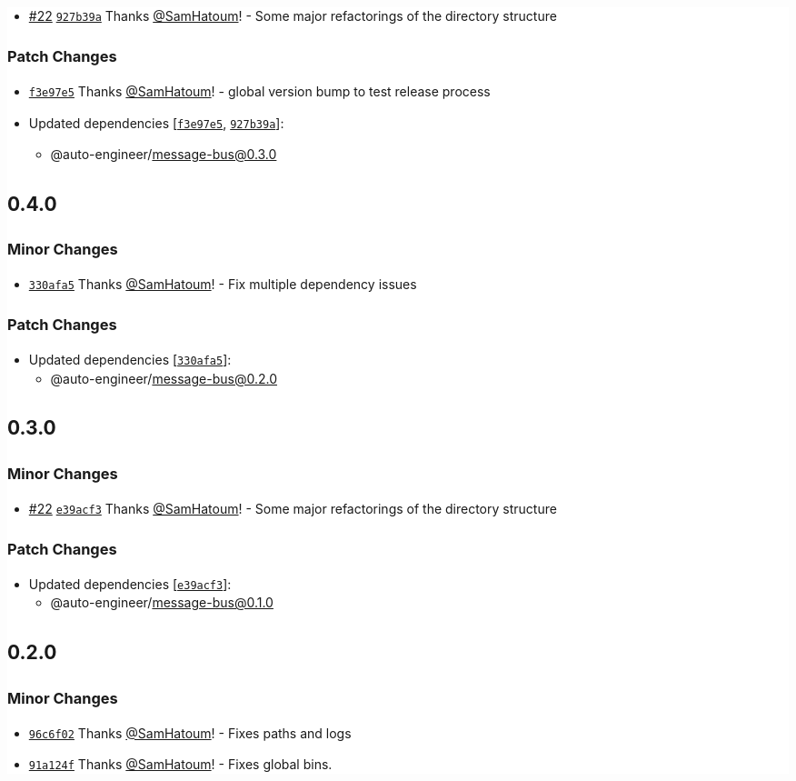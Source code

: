 - [#22](https://github.com/SamHatoum/auto-engineer/pull/22) [`927b39a`](https://github.com/SamHatoum/auto-engineer/commit/927b39a2c08c0baa1942b2955a8e8015e09364d9) Thanks [@SamHatoum](https://github.com/SamHatoum)! - Some major refactorings of the directory structure

### Patch Changes

- [`f3e97e5`](https://github.com/SamHatoum/auto-engineer/commit/f3e97e563b79ca8328e802dd502e65285ec58ce9) Thanks [@SamHatoum](https://github.com/SamHatoum)! - global version bump to test release process

- Updated dependencies [[`f3e97e5`](https://github.com/SamHatoum/auto-engineer/commit/f3e97e563b79ca8328e802dd502e65285ec58ce9), [`927b39a`](https://github.com/SamHatoum/auto-engineer/commit/927b39a2c08c0baa1942b2955a8e8015e09364d9)]:
  - @auto-engineer/message-bus@0.3.0

## 0.4.0

### Minor Changes

- [`330afa5`](https://github.com/SamHatoum/auto-engineer/commit/330afa565079e3b528d0f448d64919a8dc78d684) Thanks [@SamHatoum](https://github.com/SamHatoum)! - Fix multiple dependency issues

### Patch Changes

- Updated dependencies [[`330afa5`](https://github.com/SamHatoum/auto-engineer/commit/330afa565079e3b528d0f448d64919a8dc78d684)]:
  - @auto-engineer/message-bus@0.2.0

## 0.3.0

### Minor Changes

- [#22](https://github.com/SamHatoum/auto-engineer/pull/22) [`e39acf3`](https://github.com/SamHatoum/auto-engineer/commit/e39acf31e9051652084d0de99cf8c89b40e6531c) Thanks [@SamHatoum](https://github.com/SamHatoum)! - Some major refactorings of the directory structure

### Patch Changes

- Updated dependencies [[`e39acf3`](https://github.com/SamHatoum/auto-engineer/commit/e39acf31e9051652084d0de99cf8c89b40e6531c)]:
  - @auto-engineer/message-bus@0.1.0

## 0.2.0

### Minor Changes

- [`96c6f02`](https://github.com/SamHatoum/auto-engineer/commit/96c6f02989f9856a269367f42e288c7dbf5dd1d3) Thanks [@SamHatoum](https://github.com/SamHatoum)! - Fixes paths and logs

- [`91a124f`](https://github.com/SamHatoum/auto-engineer/commit/91a124ff09ecb5893571d0d6fc86e51eaac7a3f0) Thanks [@SamHatoum](https://github.com/SamHatoum)! - Fixes global bins.
